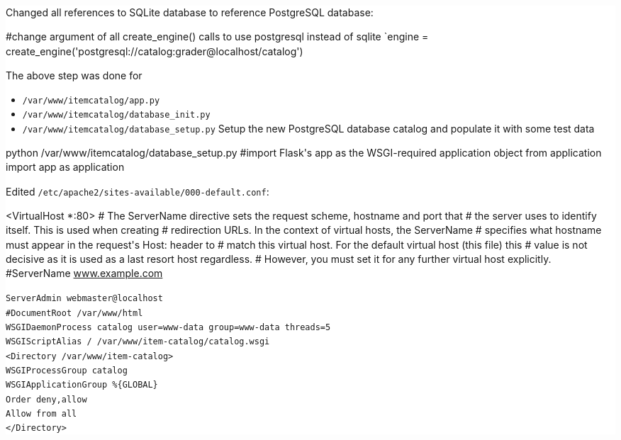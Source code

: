 Changed all references to SQLite database to reference PostgreSQL database:

#change argument of all create_engine() calls to use postgresql instead of sqlite `engine = create_engine('postgresql://catalog:grader@localhost/catalog')

  The above step was done for
  * `/var/www/itemcatalog/app.py`
  * `/var/www/itemcatalog/database_init.py`
  * `/var/www/itemcatalog/database_setup.py`
Setup the new PostgreSQL database catalog and populate it with some test data

   python /var/www/itemcatalog/database_setup.py
#import Flask's app as the WSGI-required application object from application import app as application

Edited `/etc/apache2/sites-available/000-default.conf`:

	

<VirtualHost *:80>
    # The ServerName directive sets the request scheme, hostname and port that
    # the server uses to identify itself. This is used when creating
    # redirection URLs. In the context of virtual hosts, the ServerName
    # specifies what hostname must appear in the request's Host: header to
    # match this virtual host. For the default virtual host (this file) this
    # value is not decisive as it is used as a last resort host regardless.
    # However, you must set it for any further virtual host explicitly.
    #ServerName www.example.com

    ServerAdmin webmaster@localhost
    #DocumentRoot /var/www/html
    WSGIDaemonProcess catalog user=www-data group=www-data threads=5
    WSGIScriptAlias / /var/www/item-catalog/catalog.wsgi
    <Directory /var/www/item-catalog>
    WSGIProcessGroup catalog
    WSGIApplicationGroup %{GLOBAL}
    Order deny,allow
    Allow from all
    </Directory>
